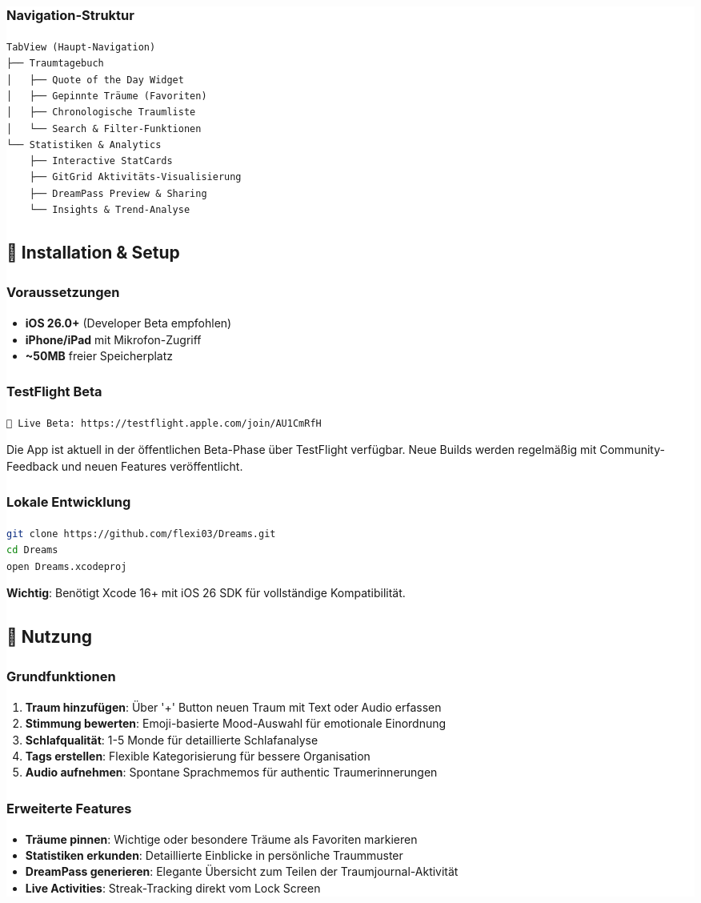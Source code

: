 ### Navigation-Struktur
```
TabView (Haupt-Navigation)
├── Traumtagebuch
│   ├── Quote of the Day Widget
│   ├── Gepinnte Träume (Favoriten)
│   ├── Chronologische Traumliste
│   └── Search & Filter-Funktionen
└── Statistiken & Analytics
    ├── Interactive StatCards
    ├── GitGrid Aktivitäts-Visualisierung
    ├── DreamPass Preview & Sharing
    └── Insights & Trend-Analyse
```

## 🚀 Installation & Setup

### Voraussetzungen
- **iOS 26.0+** (Developer Beta empfohlen)
- **iPhone/iPad** mit Mikrofon-Zugriff
- **~50MB** freier Speicherplatz

### TestFlight Beta
```
🔗 Live Beta: https://testflight.apple.com/join/AU1CmRfH
```

Die App ist aktuell in der öffentlichen Beta-Phase über TestFlight verfügbar. Neue Builds werden regelmäßig mit Community-Feedback und neuen Features veröffentlicht.

### Lokale Entwicklung
```bash
git clone https://github.com/flexi03/Dreams.git
cd Dreams
open Dreams.xcodeproj
```

**Wichtig**: Benötigt Xcode 16+ mit iOS 26 SDK für vollständige Kompatibilität.

## 📖 Nutzung

### Grundfunktionen
1. **Traum hinzufügen**: Über '+' Button neuen Traum mit Text oder Audio erfassen
2. **Stimmung bewerten**: Emoji-basierte Mood-Auswahl für emotionale Einordnung
3. **Schlafqualität**: 1-5 Monde für detaillierte Schlafanalyse
4. **Tags erstellen**: Flexible Kategorisierung für bessere Organisation
5. **Audio aufnehmen**: Spontane Sprachmemos für authentic Traumerinnerungen

### Erweiterte Features
- **Träume pinnen**: Wichtige oder besondere Träume als Favoriten markieren
- **Statistiken erkunden**: Detaillierte Einblicke in persönliche Traummuster
- **DreamPass generieren**: Elegante Übersicht zum Teilen der Traumjournal-Aktivität
- **Live Activities**: Streak-Tracking direkt vom Lock Screen

